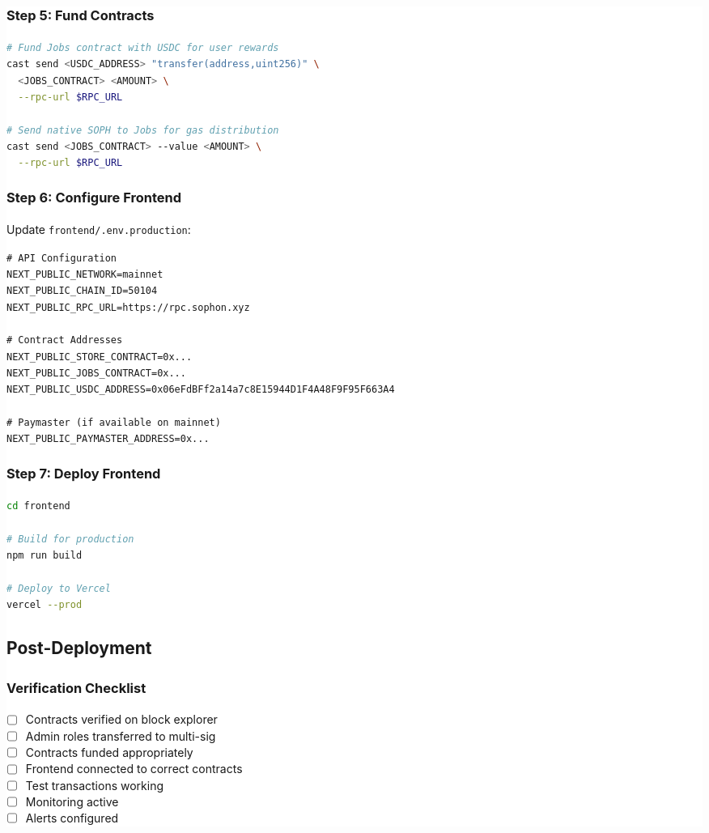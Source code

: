 ### Step 5: Fund Contracts

```bash
# Fund Jobs contract with USDC for user rewards
cast send <USDC_ADDRESS> "transfer(address,uint256)" \
  <JOBS_CONTRACT> <AMOUNT> \
  --rpc-url $RPC_URL

# Send native SOPH to Jobs for gas distribution
cast send <JOBS_CONTRACT> --value <AMOUNT> \
  --rpc-url $RPC_URL
```

### Step 6: Configure Frontend

Update `frontend/.env.production`:

```env
# API Configuration
NEXT_PUBLIC_NETWORK=mainnet
NEXT_PUBLIC_CHAIN_ID=50104
NEXT_PUBLIC_RPC_URL=https://rpc.sophon.xyz

# Contract Addresses
NEXT_PUBLIC_STORE_CONTRACT=0x...
NEXT_PUBLIC_JOBS_CONTRACT=0x...
NEXT_PUBLIC_USDC_ADDRESS=0x06eFdBFf2a14a7c8E15944D1F4A48F9F95F663A4

# Paymaster (if available on mainnet)
NEXT_PUBLIC_PAYMASTER_ADDRESS=0x...
```

### Step 7: Deploy Frontend

```bash
cd frontend

# Build for production
npm run build

# Deploy to Vercel
vercel --prod
```

## Post-Deployment

### Verification Checklist

- [ ] Contracts verified on block explorer
- [ ] Admin roles transferred to multi-sig
- [ ] Contracts funded appropriately
- [ ] Frontend connected to correct contracts
- [ ] Test transactions working
- [ ] Monitoring active
- [ ] Alerts configured
